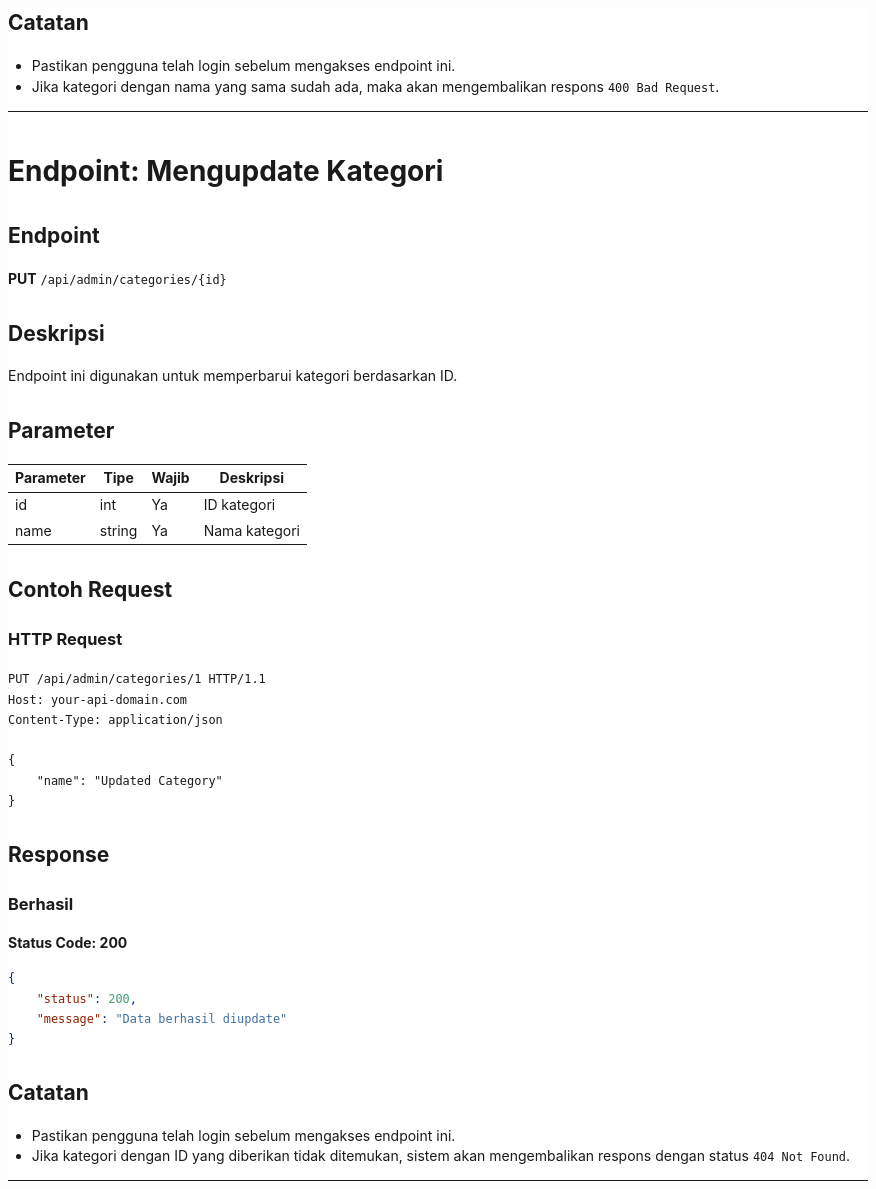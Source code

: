 ## Catatan
- Pastikan pengguna telah login sebelum mengakses endpoint ini.
- Jika kategori dengan nama yang sama sudah ada, maka akan mengembalikan respons `400 Bad Request`.

---

# Endpoint: Mengupdate Kategori

## Endpoint
**PUT** `/api/admin/categories/{id}`

## Deskripsi
Endpoint ini digunakan untuk memperbarui kategori berdasarkan ID.

## Parameter
| Parameter | Tipe   | Wajib | Deskripsi       |
|----------|--------|------|---------------|
| id       | int    | Ya   | ID kategori   |
| name     | string | Ya   | Nama kategori |

## Contoh Request

### HTTP Request
```http
PUT /api/admin/categories/1 HTTP/1.1
Host: your-api-domain.com
Content-Type: application/json

{
    "name": "Updated Category"
}
```

## Response

### Berhasil
**Status Code: 200**
```json
{
    "status": 200,
    "message": "Data berhasil diupdate"
}
```

## Catatan
- Pastikan pengguna telah login sebelum mengakses endpoint ini.
- Jika kategori dengan ID yang diberikan tidak ditemukan, sistem akan mengembalikan respons dengan status `404 Not Found`.

---